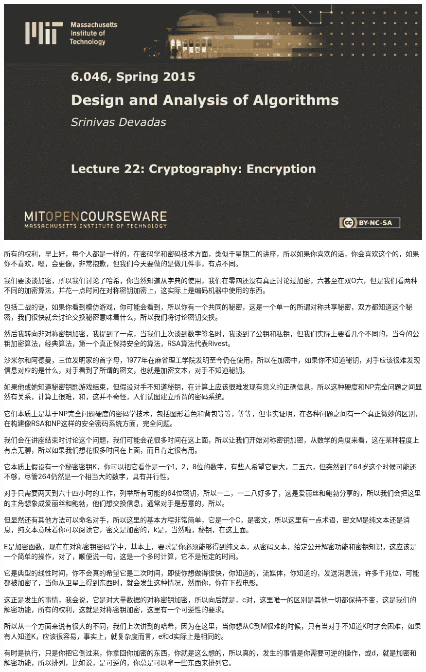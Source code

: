 ![](img/415d5bfb5f2076c51c8ccf8528b4ea5e_7.png)

所有的权利，早上好，每个人都是一样的，在密码学和密码技术方面，类似于星期二的讲座，所以如果你喜欢的话，你会喜欢这个的，如果你不喜欢，嗯，会更像，非常抱歉，但我们今天要做的是做几件事，有点不同。

我们要谈谈加密，所以我们讨论了哈希，你当然知道从字典的使用，我们在零四还没有真正讨论过加密，六甚至在双O六，但是我们看两种不同的加密算法，并花一点时间在对称密钥加密上，这实际上是编码机器中使用的东西。

包括二战的谜，如果你看到模仿游戏，你可能会看到，所以你有一个共同的秘密，这是一个单一的所谓对称共享秘密，双方都知道这个秘密，我们很快就会讨论交换秘密意味着什么，所以我们将讨论密钥交换。

然后我转向非对称密钥加密，我提到了一点，当我们上次谈到数字签名时，我谈到了公钥和私钥，但我们实际上要看几个不同的，当今的公钥加密算法，经典算法，第一个真正保持安全的算法，RSA算法代表Rivest。

沙米尔和阿德曼，三位发明家的首字母，1977年在麻省理工学院发明至今仍在使用，所以在加密中，如果你不知道秘钥，对手应该很难发现信息对应的是什么，对手看到了所谓的密文，也就是加密文本，对手不知道秘钥。

如果他或她知道秘密钥匙游戏结束，但假设对手不知道秘钥，在计算上应该很难发现有意义的正确信息，所以这种硬度和NP完全问题之间显然有关系，计算上很难，和，这并不奇怪，人们试图建立所谓的密码系统。

它们本质上是基于NP完全问题硬度的密码学技术，包括图形着色和背包等等，等等，但事实证明，在各种问题之间有一个真正微妙的区别，在构建像RSA和NP这样的安全密码系统方面，完全问题。

我们会在讲座结束时讨论这个问题，我们可能会花很多时间在这上面，所以让我们开始对称密钥加密，从数学的角度来看，这在某种程度上有点无聊，所以如果我们想花很多时间在上面，而且肯定很有用。

它本质上假设有一个秘密密钥K，你可以把它看作是一个1，2，8位的数字，有些人希望它更大，二五六，但突然到了64岁这个时候可能还不够，尽管264仍然是一个相当大的数字，具有并行性。

对手只需要两天到六十四小时的工作，列举所有可能的64位密钥，所以一二，一二八好多了，这是爱丽丝和鲍勃分享的，所以我们会把这里的主角想象成爱丽丝和鲍勃，他们想交换信息，通常对手是恶意的，所以。

但显然还有其他方法可以命名对手，所以这里的基本方程非常简单，它是一个C，是密文，所以这里有一点术语，密文M是纯文本还是消息，纯文本意味着你可以阅读它，密文是加密的，k是，当然啦，秘钥，在这上面。

E是加密函数，现在在对称密钥密码学中，基本上，要求是你必须能够得到纯文本，从密码文本，给定公开解密功能和密钥知识，这应该是一个简单的操作，对了，顺便说一句，这是一个多时计算，它不是恒定的时间。

它是典型的线性时间，你不会真的希望它是二次时间，即使你想做得很快，你知道的，流媒体，你知道的，发送消息流，许多千兆位，可能都被加密了，当你从卫星上得到东西时，就会发生这种情况，然而你，你在下载电影。

这正是发生的事情，我会说，它是对大量数据的对称密钥加密，所以向后就是，c对，这里唯一的区别是其他一切都保持不变，这是我们的解密功能，所有的权利，这就是对称密钥加密，这里有一个可逆性的要求。

所以从一个方面来说有很大的不同，我们上次讲到的哈希，因为在这里，当你想从C到M很难的时候，只有当对手不知道K时才会困难，如果有人知道K，应该很容易，事实上，就复杂度而言，e和d实际上是相同的。

有时是执行，只是你把它倒过来，你拿回你加密的东西，你就是这么想的，所以真的，发生的事情是你需要可逆的操作，或d，就是加密和解密功能，所以排列，比如说，是可逆的，你总是可以拿一些东西来排列它。
